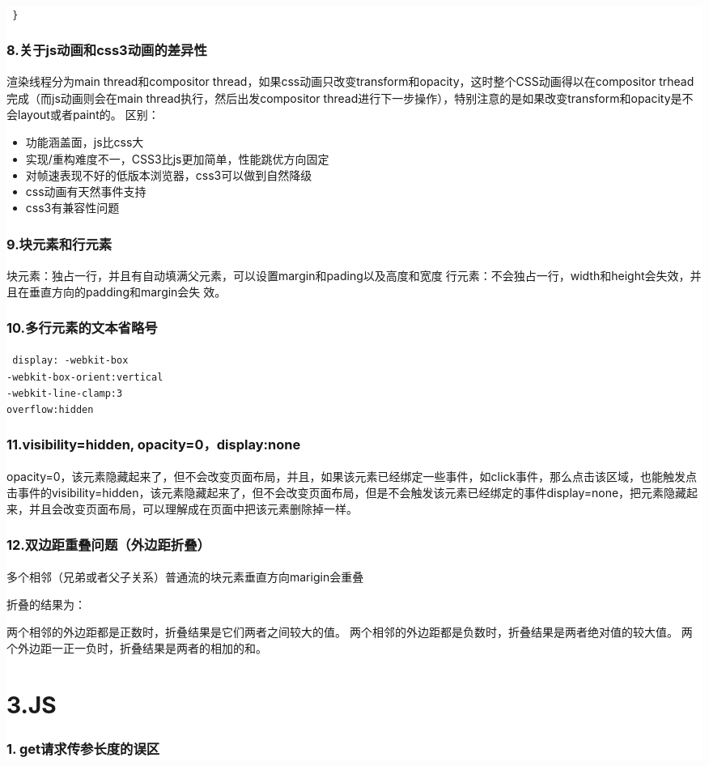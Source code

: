 ```
 }

```

### 8.关于js动画和css3动画的差异性

渲染线程分为main thread和compositor thread，如果css动画只改变transform和opacity，这时整个CSS动画得以在compositor trhead完成（而js动画则会在main thread执行，然后出发compositor thread进行下一步操作），特别注意的是如果改变transform和opacity是不会layout或者paint的。
区别：

- 功能涵盖面，js比css大
- 实现/重构难度不一，CSS3比js更加简单，性能跳优方向固定
- 对帧速表现不好的低版本浏览器，css3可以做到自然降级
- css动画有天然事件支持
- css3有兼容性问题

### 9.块元素和行元素

块元素：独占一行，并且有自动填满父元素，可以设置margin和pading以及高度和宽度
行元素：不会独占一行，width和height会失效，并且在垂直方向的padding和margin会失
效。

### 10.多行元素的文本省略号

```
 display: -webkit-box
-webkit-box-orient:vertical
-webkit-line-clamp:3
overflow:hidden

```

### 11.visibility=hidden, opacity=0，display:none

opacity=0，该元素隐藏起来了，但不会改变页面布局，并且，如果该元素已经绑定一些事件，如click事件，那么点击该区域，也能触发点击事件的visibility=hidden，该元素隐藏起来了，但不会改变页面布局，但是不会触发该元素已经绑定的事件display=none，把元素隐藏起来，并且会改变页面布局，可以理解成在页面中把该元素删除掉一样。

### 12.双边距重叠问题（外边距折叠）

多个相邻（兄弟或者父子关系）普通流的块元素垂直方向marigin会重叠

折叠的结果为：

两个相邻的外边距都是正数时，折叠结果是它们两者之间较大的值。
两个相邻的外边距都是负数时，折叠结果是两者绝对值的较大值。
两个外边距一正一负时，折叠结果是两者的相加的和。



# 3.JS

### 1. get请求传参长度的误区
